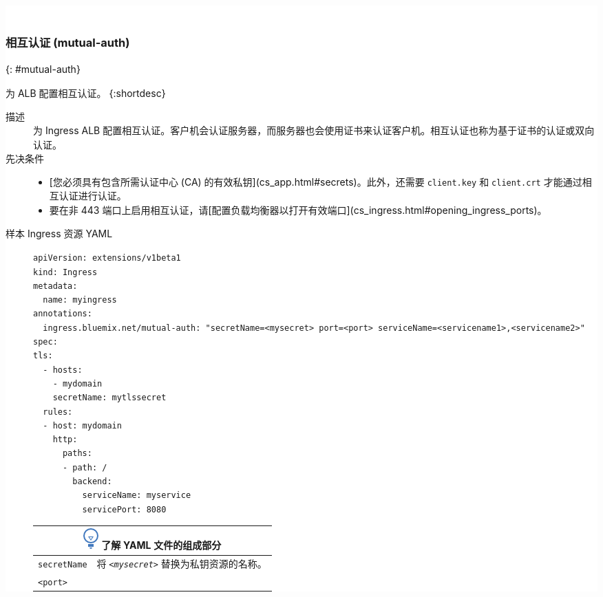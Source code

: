   </dd>
  </dl>


<br />


### 相互认证 (mutual-auth)
{: #mutual-auth}

为 ALB 配置相互认证。
{:shortdesc}

<dl>
<dt>描述</dt>
<dd>
为 Ingress ALB 配置相互认证。客户机会认证服务器，而服务器也会使用证书来认证客户机。相互认证也称为基于证书的认证或双向认证。
 </dd>

<dt>先决条件</dt>
<dd>
<ul>
<li>[您必须具有包含所需认证中心 (CA) 的有效私钥](cs_app.html#secrets)。此外，还需要 <code>client.key</code> 和 <code>client.crt</code> 才能通过相互认证进行认证。</li>
<li>要在非 443 端口上启用相互认证，请[配置负载均衡器以打开有效端口](cs_ingress.html#opening_ingress_ports)。</li>
</ul>
</dd>


<dt>样本 Ingress 资源 YAML</dt>
<dd>

<pre class="codeblock">
<code>apiVersion: extensions/v1beta1
kind: Ingress
metadata:
  name: myingress
annotations:
  ingress.bluemix.net/mutual-auth: "secretName=&lt;mysecret&gt; port=&lt;port&gt; serviceName=&lt;servicename1&gt;,&lt;servicename2&gt;"
spec:
tls:
  - hosts:
    - mydomain
    secretName: mytlssecret
  rules:
  - host: mydomain
    http:
      paths:
      - path: /
        backend:
          serviceName: myservice
          servicePort: 8080</code></pre>

<table>
<thead>
<th colspan=2><img src="images/idea.png" alt="“构想”图标"/> 了解 YAML 文件的组成部分</th>
</thead>
<tbody>
<tr>
<td><code>secretName</code></td>
<td>将 <code>&lt;<em>mysecret</em>&gt;</code> 替换为私钥资源的名称。</td>
</tr>
<tr>
<td><code>&lt;port&gt;</code></td>
